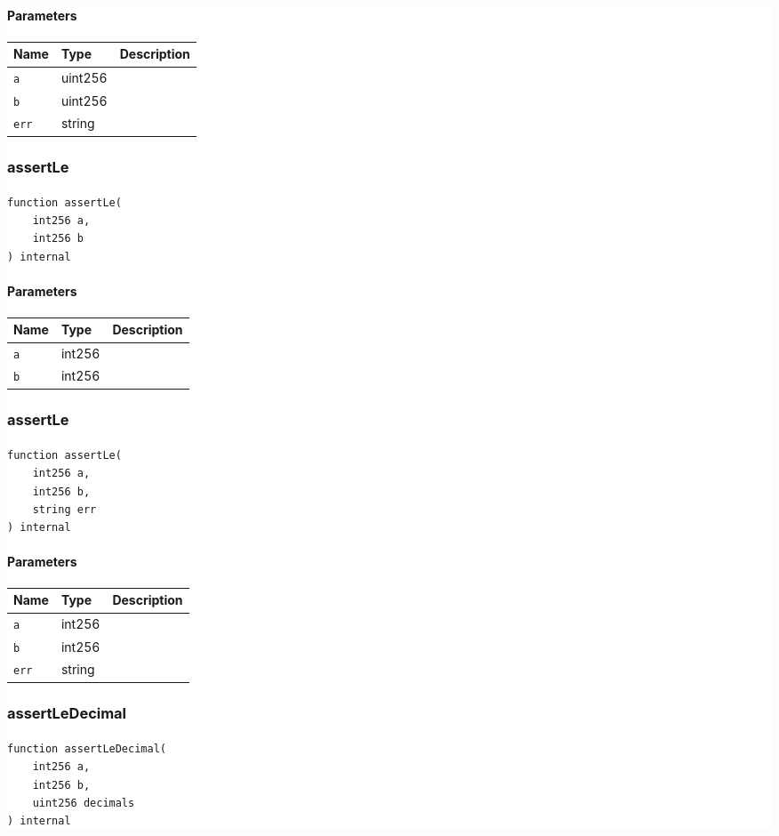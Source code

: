 #### Parameters

| Name | Type | Description |
| :--- | :--- | :---------- |
| `a` | uint256 |  |
| `b` | uint256 |  |
| `err` | string |  |

### assertLe

```solidity
function assertLe(
    int256 a,
    int256 b
) internal
```

#### Parameters

| Name | Type | Description |
| :--- | :--- | :---------- |
| `a` | int256 |  |
| `b` | int256 |  |

### assertLe

```solidity
function assertLe(
    int256 a,
    int256 b,
    string err
) internal
```

#### Parameters

| Name | Type | Description |
| :--- | :--- | :---------- |
| `a` | int256 |  |
| `b` | int256 |  |
| `err` | string |  |

### assertLeDecimal

```solidity
function assertLeDecimal(
    int256 a,
    int256 b,
    uint256 decimals
) internal
```
